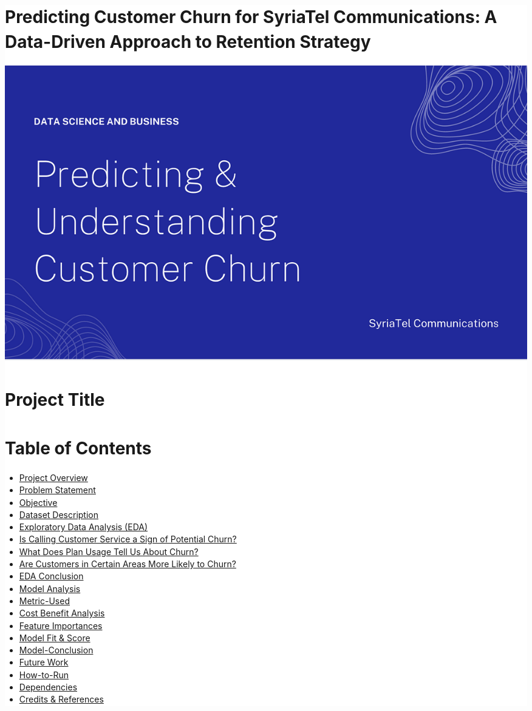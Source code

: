 # Predicting Customer Churn for SyriaTel Communications: A Data-Driven Approach to Retention Strategy
![hello](https://github.com/JimalShafi/SyriaTelCustomerChurn/blob/main/IMAGES/INTRODUCTION.png?raw=true)
# Project Title

# Table of Contents
* [Project Overview](#Project-Overview)
* [Problem Statement](#Problem-Statement)
* [Objective](#Objective)
* [Dataset Description](#Dataset-Description)
* [Exploratory Data Analysis (EDA)](#Exploratory-Data-Analysis-(EDA))
* [Is Calling Customer Service a Sign of Potential Churn?](#Is-Calling-Customer-Service-a-Sign-of-Potential-Churn?)
* [What Does Plan Usage Tell Us About Churn?](#What-Does-Plan-Usage-Tell-Us-About-Churn?)
* [Are Customers in Certain Areas More Likely to Churn?](#Are-Customers-in-Certain-Areas-More-Likely-to-Churn?)
* [EDA Conclusion](#EDA-Conclusion)
* [Model Analysis](#Model-Analysis)
* [Metric-Used](#Metric-Used)
* [Cost Benefit Analysis](#Cost-Benefit-Analysis)
* [Feature Importances](#Feature-Importances)
* [Model Fit & Score](#Model-Fit-&-Score)
* [Model-Conclusion](#Model-Conclusion)
* [Future Work](#Future-Work)
* [How-to-Run](#How-to-Run)
* [Dependencies](#Dependencies)
* [Credits & References](#Credits-&-References)
